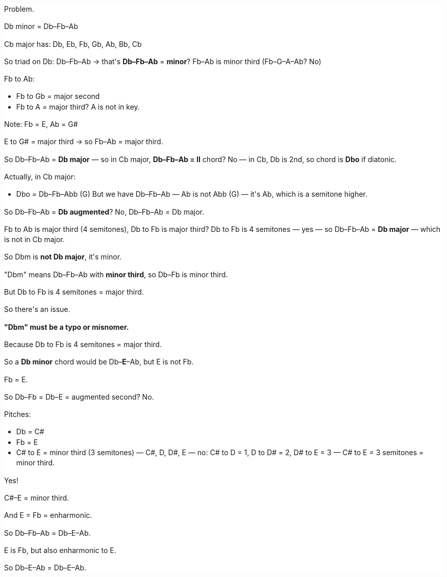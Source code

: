 Problem.

Db minor = Db–Fb–Ab

Cb major has: Db, Eb, Fb, Gb, Ab, Bb, Cb

So triad on Db: Db–Fb–Ab → that's **Db–Fb–Ab** = **minor**? Fb–Ab is minor third (Fb–G–A–Ab? No)

Fb to Ab:
- Fb to Gb = major second
- Fb to A = major third? A is not in key.

Note: Fb = E, Ab = G#

E to G# = major third → so Fb–Ab = major third.

So Db–Fb–Ab = **Db major** — so in Cb major, **Db–Fb–Ab = II** chord? No — in Cb, Db is 2nd, so chord is **Dbo** if diatonic.

Actually, in Cb major:
- Dbo = Db–Fb–Abb (G)
But we have Db–Fb–Ab — Ab is not Abb (G) — it's Ab, which is a semitone higher.

So Db–Fb–Ab = **Db augmented**? No, Db–Fb–Ab = Db major.

Fb to Ab is major third (4 semitones), Db to Fb is major third? Db to Fb is 4 semitones — yes — so Db–Fb–Ab = **Db major** — which is not in Cb major.

So Dbm is **not Db major**, it's minor.

"Dbm" means Db–Fb–Ab with **minor third**, so Db–Fb is minor third.

But Db to Fb is 4 semitones = major third.

So there's an issue.

**"Dbm" must be a typo or misnomer.**

Because Db to Fb is 4 semitones = major third.

So a **Db minor** chord would be Db–**E**–Ab, but E is not Fb.

Fb = E.

So Db–Fb = Db–E = augmented second? No.

Pitches:
- Db = C#
- Fb = E
- C# to E = minor third (3 semitones) — C#, D, D#, E — no: C# to D = 1, D to D# = 2, D# to E = 3 — C# to E = 3 semitones = minor third.

Yes!

C#–E = minor third.

And E = Fb = enharmonic.

So Db–Fb–Ab = Db–E–Ab.

E is Fb, but also enharmonic to E.

So Db–E–Ab = Db–E–Ab.
